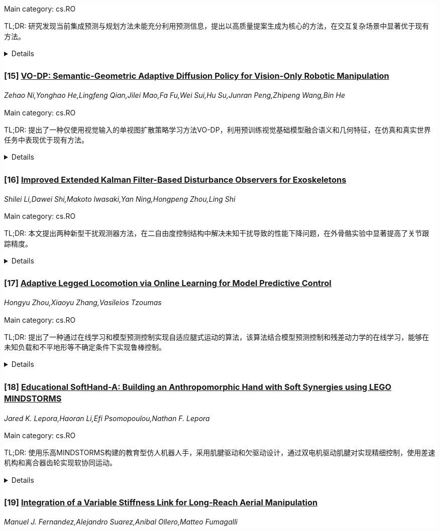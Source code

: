 Main category: cs.RO

TL;DR: 研究发现当前集成预测与规划方法未能充分利用预测信息，提出以高质量提案生成为核心的方法，在交互复杂场景中显著优于现有方法。


<details><summary>Details</summary></details>


### [15] [VO-DP: Semantic-Geometric Adaptive Diffusion Policy for Vision-Only Robotic Manipulation](https://arxiv.org/abs/2510.15530)
*Zehao Ni,Yonghao He,Lingfeng Qian,Jilei Mao,Fa Fu,Wei Sui,Hu Su,Junran Peng,Zhipeng Wang,Bin He*

Main category: cs.RO

TL;DR: 提出了一种仅使用视觉输入的单视图扩散策略学习方法VO-DP，利用预训练视觉基础模型融合语义和几何特征，在仿真和真实世界任务中表现优于现有方法。


<details><summary>Details</summary></details>


### [16] [Improved Extended Kalman Filter-Based Disturbance Observers for Exoskeletons](https://arxiv.org/abs/2510.15533)
*Shilei Li,Dawei Shi,Makoto Iwasaki,Yan Ning,Hongpeng Zhou,Ling Shi*

Main category: cs.RO

TL;DR: 本文提出两种新型干扰观测器方法，在二自由度控制结构中解决未知干扰导致的性能下降问题，在外骨骼实验中显著提高了关节跟踪精度。


<details><summary>Details</summary></details>


### [17] [Adaptive Legged Locomotion via Online Learning for Model Predictive Control](https://arxiv.org/abs/2510.15626)
*Hongyu Zhou,Xiaoyu Zhang,Vasileios Tzoumas*

Main category: cs.RO

TL;DR: 提出了一种通过在线学习和模型预测控制实现自适应腿式运动的算法，该算法结合模型预测控制和残差动力学的在线学习，能够在未知负载和不平地形等不确定条件下实现鲁棒控制。


<details><summary>Details</summary></details>


### [18] [Educational SoftHand-A: Building an Anthropomorphic Hand with Soft Synergies using LEGO MINDSTORMS](https://arxiv.org/abs/2510.15638)
*Jared K. Lepora,Haoran Li,Efi Psomopoulou,Nathan F. Lepora*

Main category: cs.RO

TL;DR: 使用乐高MINDSTORMS构建的教育型仿人机器人手，采用肌腱驱动和欠驱动设计，通过双电机驱动肌腱对实现精细控制，使用差速机构和离合器齿轮实现软协同运动。


<details><summary>Details</summary></details>


### [19] [Integration of a Variable Stiffness Link for Long-Reach Aerial Manipulation](https://arxiv.org/abs/2510.15639)
*Manuel J. Fernandez,Alejandro Suarez,Anibal Ollero,Matteo Fumagalli*
